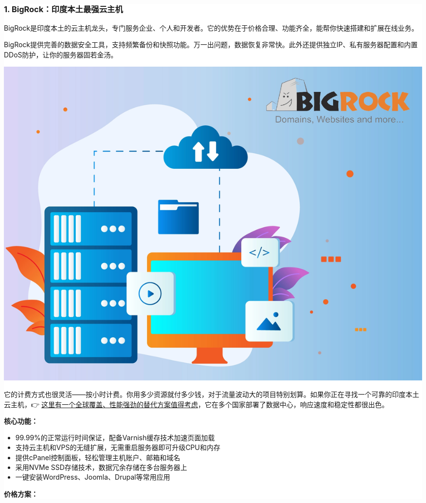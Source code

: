 
### 1. BigRock：印度本土最强云主机

BigRock是印度本土的云主机龙头，专门服务企业、个人和开发者。它的优势在于价格合理、功能齐全，能帮你快速搭建和扩展在线业务。

BigRock提供完善的数据安全工具，支持频繁备份和快照功能。万一出问题，数据恢复非常快。此外还提供独立IP、私有服务器配置和内置DDoS防护，让你的服务器固若金汤。

![BigRock云主机平台界面](image/69060993.webp)

它的计费方式也很灵活——按小时计费。你用多少资源就付多少钱，对于流量波动大的项目特别划算。如果你正在寻找一个可靠的印度本土云主机，👉 [这里有一个全球覆盖、性能强劲的替代方案值得考虑](https://www.vultr.com/?ref=9738262-9J)，它在多个国家部署了数据中心，响应速度和稳定性都很出色。

**核心功能：**

- 99.99%的正常运行时间保证，配备Varnish缓存技术加速页面加载
- 支持云主机和VPS的无缝扩展，无需重启服务器即可升级CPU和内存
- 提供cPanel控制面板，轻松管理主机账户、邮箱和域名
- 采用NVMe SSD存储技术，数据冗余存储在多台服务器上
- 一键安装WordPress、Joomla、Drupal等常用应用

**价格方案：**
